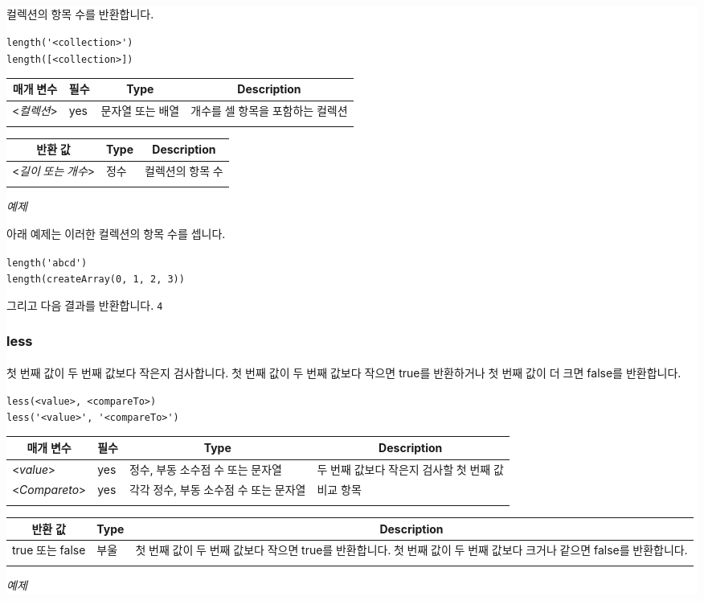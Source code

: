 컬렉션의 항목 수를 반환합니다.

```
length('<collection>')
length([<collection>])
```

| 매개 변수 | 필수 | Type | Description |
| --------- | -------- | ---- | ----------- |
| <*컬렉션*> | yes | 문자열 또는 배열 | 개수를 셀 항목을 포함하는 컬렉션 |
|||||

| 반환 값 | Type | Description |
| ------------ | ---- | ----------- |
| <*길이 또는 개수*> | 정수 | 컬렉션의 항목 수 |
||||

*예제*

아래 예제는 이러한 컬렉션의 항목 수를 셉니다.

```
length('abcd')
length(createArray(0, 1, 2, 3))
```

그리고 다음 결과를 반환합니다. `4`

<a name="less"></a>

### <a name="less"></a>less

첫 번째 값이 두 번째 값보다 작은지 검사합니다.
첫 번째 값이 두 번째 값보다 작으면 true를 반환하거나 첫 번째 값이 더 크면 false를 반환합니다.

```
less(<value>, <compareTo>)
less('<value>', '<compareTo>')
```

| 매개 변수 | 필수 | Type | Description |
| --------- | -------- | ---- | ----------- |
| <*value*> | yes | 정수, 부동 소수점 수 또는 문자열 | 두 번째 값보다 작은지 검사할 첫 번째 값 |
| <*Compareto*> | yes | 각각 정수, 부동 소수점 수 또는 문자열 | 비교 항목 |
|||||

| 반환 값 | Type | Description |
| ------------ | ---- | ----------- |
| true 또는 false | 부울 | 첫 번째 값이 두 번째 값보다 작으면 true를 반환합니다. 첫 번째 값이 두 번째 값보다 크거나 같으면 false를 반환합니다. |
||||

*예제*
